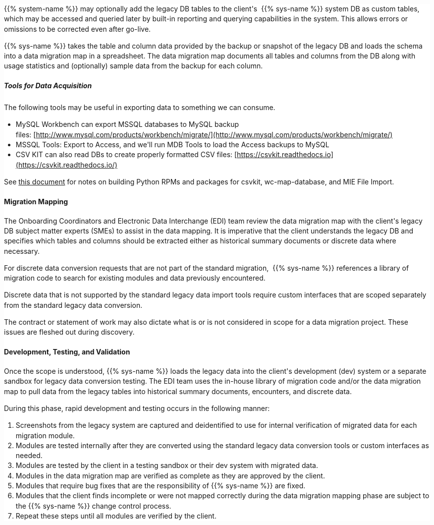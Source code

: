 
{{% system-name %}} may optionally add the legacy DB tables to the client's  {{% sys-name %}} system DB as custom tables, which may be accessed and queried later by built-in reporting and querying capabilities in the system. This allows errors or omissions to be corrected even after go-live.

{{% sys-name %}} takes the table and column data provided by the backup or snapshot of the legacy DB and loads the schema into a data migration map in a spreadsheet. The data migration map documents all tables and columns from the DB along with usage statistics and (optionally) sample data from the backup for each column.

##### Tools for Data Acquisition

The following tools may be useful in exporting data to something we can consume.

* MySQL Workbench can export MSSQL databases to MySQL backup files: [http://www.mysql.com/products/workbench/migrate/](http://www.mysql.com/products/workbench/migrate/)
* MSSQL Tools: Export to Access, and we'll run MDB Tools to load the Access backups to MySQL
* CSV KIT can also read DBs to create properly formatted CSV files: [https://csvkit.readthedocs.io](https://csvkit.readthedocs.io/)

See [this document](https://docs.google.com/a/mieweb.com/document/d/1Gi7Fv7P9de_CoRfDoZT85hrg89PAk65zQKGyBjS-DLQ/edit?usp=sharing) for notes on building Python RPMs and packages for csvkit, wc-map-database, and MIE File Import.

#### Migration Mapping

The Onboarding Coordinators and Electronic Data Interchange (EDI) team review the data migration map with the client's legacy DB subject matter experts (SMEs) to assist in the data mapping. It is imperative that the client understands the legacy DB and specifies which tables and columns should be extracted either as historical summary documents or discrete data where necessary.

For discrete data conversion requests that are not part of the standard migration,  {{% sys-name %}} references a library of migration code to search for existing modules and data previously encountered.

Discrete data that is not supported by the standard legacy data import tools require custom interfaces that are scoped separately from the standard legacy data conversion.

The contract or statement of work may also dictate what is or is not considered in scope for a data migration project. These issues are fleshed out during discovery.

#### Development, Testing, and Validation

Once the scope is understood, {{% sys-name %}} loads the legacy data into the client's development (dev) system or a separate sandbox for legacy data conversion testing. The EDI team uses the in-house library of migration code and/or the data migration map to pull data from the legacy tables into historical summary documents, encounters, and discrete data.

During this phase, rapid development and testing occurs in the following manner:

1. Screenshots from the legacy system are captured and deidentified to use for internal verification of migrated data for each migration module.
2. Modules are tested internally after they are converted using the standard legacy data conversion tools or custom interfaces as needed.
3. Modules are tested by the client in a testing sandbox or their dev system with migrated data.
4. Modules in the data migration map are verified as complete as they are approved by the client.
5. Modules that require bug fixes that are the responsibility of {{% sys-name %}} are fixed.
6. Modules that the client finds incomplete or were not mapped correctly during the data migration mapping phase are subject to the {{% sys-name %}} change control process.
7. Repeat these steps until all modules are verified by the client.
